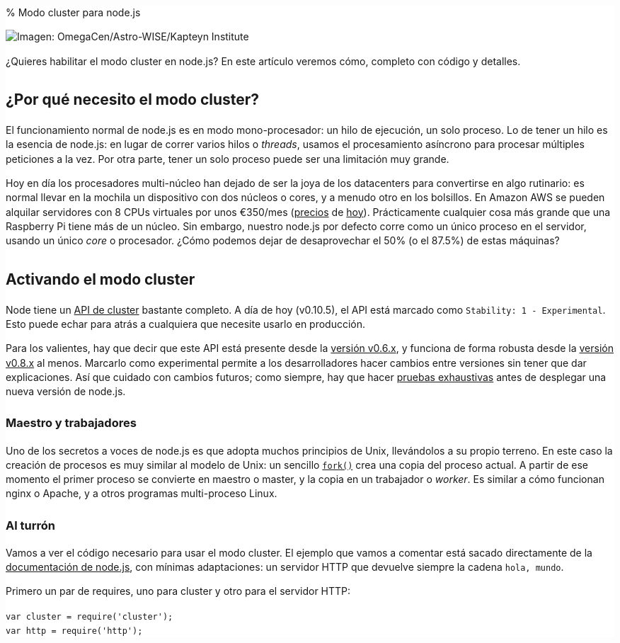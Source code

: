 % Modo cluster para node.js

![Imagen: [OmegaCen/Astro-WISE/Kapteyn Institute](https://commons.wikimedia.org/wiki/File:VST_image_of_the_Hercules_galaxy_cluster.jpg)](pics/modo-cluster.jpg "VST image of the Hercules galaxy cluster")

¿Quieres habilitar el modo cluster en node.js? En este artículo veremos cómo, completo con código y detalles.

## ¿Por qué necesito el modo cluster?

El funcionamiento normal de node.js es en modo mono-procesador: un hilo de ejecución, un solo proceso. Lo de tener un hilo es la esencia de node.js: en lugar de correr varios hilos o _threads_, usamos el procesamiento asíncrono para procesar múltiples peticiones a la vez. Por otra parte, tener un solo proceso puede ser una limitación muy grande.

Hoy en día los procesadores multi-núcleo han dejado de ser la joya de los datacenters para convertirse en algo rutinario: es normal llevar en la mochila un dispositivo con dos núcleos o cores, y a menudo otro en los bolsillos. En Amazon AWS se pueden alquilar servidores con 8 CPUs virtuales por unos €350/mes ([precios](http://aws.amazon.com/es/ec2/pricing/) de [hoy](http://www.xe.com/currencyconverter/convert/?Amount=475&From=USD&To=EUR)). Prácticamente cualquier cosa más grande que una Raspberry Pi tiene más de un núcleo. Sin embargo, nuestro node.js por defecto corre como un único proceso en el servidor, usando un único _core_ o procesador. ¿Cómo podemos dejar de desaprovechar el 50% (o el 87.5%) de estas máquinas?

## Activando el modo cluster

Node tiene un [API de cluster](http://nodejs.org/api/cluster.html) bastante completo. A día de hoy (v0.10.5), el API está marcado como `Stability: 1 - Experimental`. Esto puede echar para atrás a cualquiera que necesite usarlo en producción.

Para los valientes, hay que decir que este API está presente desde la [versión v0.6.x](http://nodejs.org/docs/v0.6.19/api/cluster.html), y funciona de forma robusta desde la [versión v0.8.x](http://nodejs.org/docs/v0.8.19/api/cluster.html) al menos. Marcarlo como experimental permite a los desarrolladores hacer cambios entre versiones sin tener que dar explicaciones. Así que cuidado con cambios futuros; como siempre, hay que hacer [pruebas exhaustivas](pruebas-asincronas.html) antes de desplegar una nueva versión de node.js.

### Maestro y trabajadores

Uno de los secretos a voces de node.js es que adopta muchos principios de Unix, llevándolos a su propio terreno. En este caso la creación de procesos es muy similar al modelo de Unix: un sencillo [`fork()`](http://en.wikipedia.org/wiki/Fork_(operating_system)) crea una copia del proceso actual. A partir de ese momento el primer proceso se convierte en maestro o master, y la copia en un trabajador o _worker_. Es similar a cómo funcionan nginx o Apache, y a otros programas multi-proceso Linux.

### Al turrón

Vamos a ver el código necesario para usar el modo cluster. El ejemplo que vamos a comentar está sacado directamente de la [documentación de node.js](http://nodejs.org/api/cluster.html#cluster_cluster), con mínimas adaptaciones: un servidor HTTP que devuelve siempre la cadena `hola, mundo`.

Primero un par de requires, uno para cluster y otro para el servidor HTTP:

```
var cluster = require('cluster');
var http = require('http');
```
